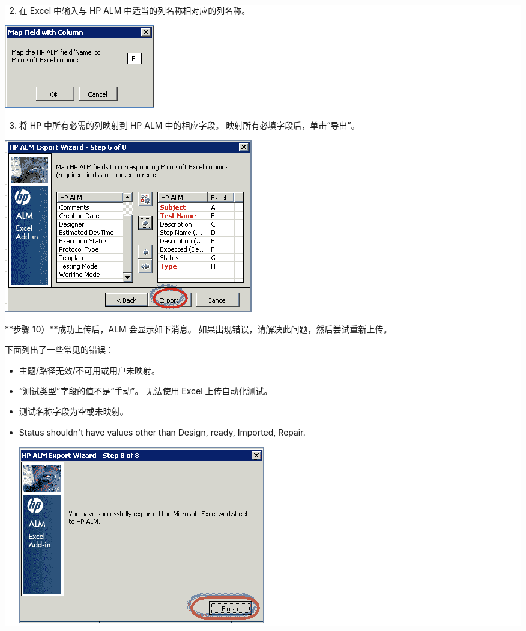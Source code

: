 2.  在 Excel 中输入与 HP ALM 中适当的列名称相对应的列名称。

![All About Test Plan Module in HP ALM (Quality Center)](img/729278956addfa84c5b9c270f4a14103.png "All About Test Plan Module in HP ALM (Quality Center)")

3.  将 HP 中所有必需的列映射到 HP ALM 中的相应字段。 映射所有必填字段后，单击“导出”。

![All About Test Plan Module in HP ALM (Quality Center)](img/71d1ed4b1e52cb5f50ec58659259fa24.png "All About Test Plan Module in HP ALM (Quality Center)")

**步骤 10）**成功上传后，ALM 会显示如下消息。 如果出现错误，请解决此问题，然后尝试重新上传。

下面列出了一些常见的错误：

*   主题/路径无效/不可用或用户未映射。
*   “测试类型”字段的值不是“手动”。 无法使用 Excel 上传自动化测试。
*   测试名称字段为空或未映射。
*   Status shouldn't have values other than Design, ready, Imported, Repair.

    ![All About Test Plan Module in HP ALM (Quality Center)](img/ed5c10d9829a70265745b87042a355ae.png "All About Test Plan Module in HP ALM (Quality Center)")
